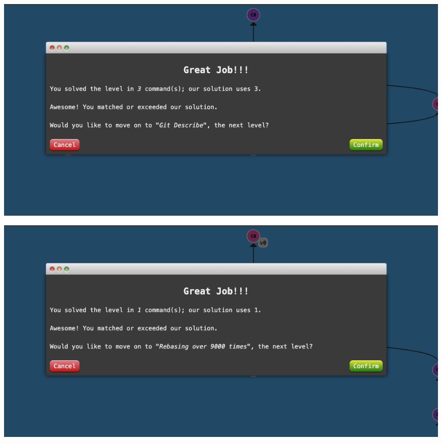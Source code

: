 ![14-git-tags](git-screenshots/14-git-tags.png)

![15-git-describe](git-screenshots/15-git-describe.png)

